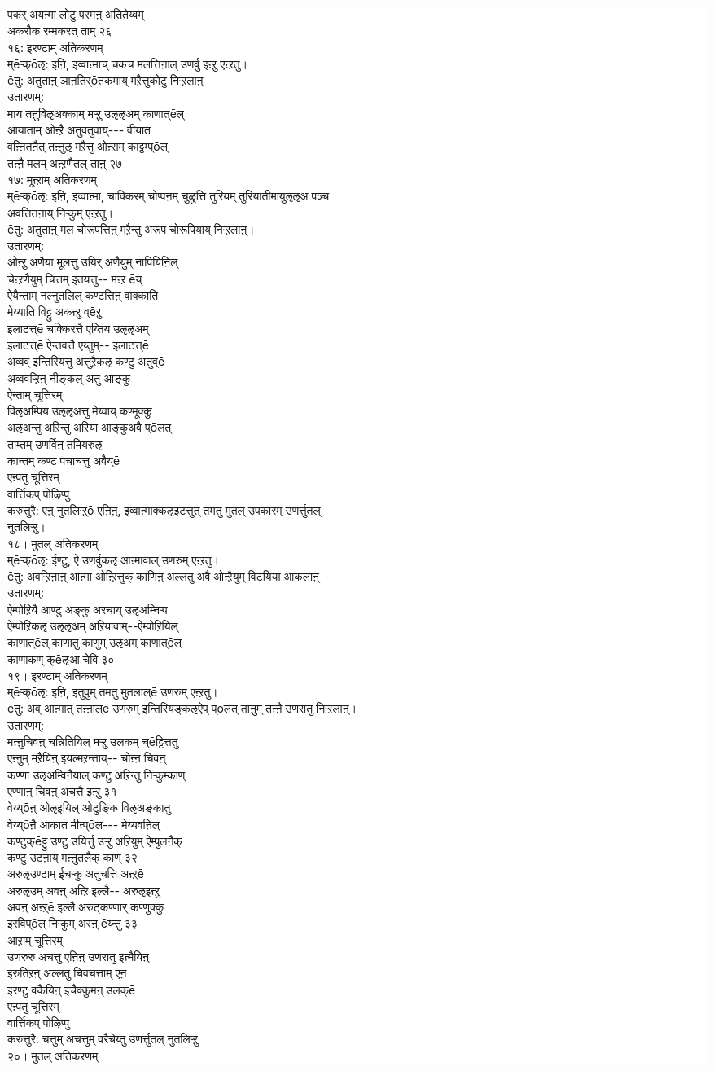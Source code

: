 पकर् अयऩ्मा लोटु परमऩ् अतितेय्वम्  
अकरौक रम्मकरत् ताम् २६  
१६: इरण्टाम् अतिकरणम्  
म्ēऱ्क्ōऌ: इऩि, इव्वाऩ्माच् चकच मलत्तिऩाल् उणर्वु इऩ्ऱु एऩ्ऱतु।  
ēतु: अतुताऩ् ञाऩतिर्ōतकमाय् मऱैत्तुकोटु निऱ्ऱलाऩ्  
उतारणम्:  
माय तऩुविऌअक्काम् मऱ्ऱु उऌऌअम् काणात्ēल्  
आयाताम् ओऩ्ऱै अतुवतुवाय्--- वीयात  
वऩ्ऩितऩैत् तऩ्ऩुऌ मऱैत्तु ओऩ्ऱाम् काट्टम्प्ōल्  
तऩ्ऩै मलम् अऩ्ऱणैतल् ताऩ् २७  
१७: मूऩ्ऱाम् अतिकरणम्  
म्ēऱ्क्ōऌ: इऩि, इव्वाऩ्मा, चाक्किरम् चोप्पऩम् चुऴुत्ति तुरियम् तुरियातीमायुऌऌअ पञ्च  
अवत्तितऩाय् निऱ्कुम् एऩ्ऱतु।  
ēतु: अतुताऩ् मल चोरूपत्तिऩ् मऱैन्तु अरूप चोरूपियाय् निऱ्ऱलाऩ्।  
उतारणम्:  
ओऩ्ऱु अणैया मूलत्तु उयिर् अणैयुम् नापियिऩिल्  
चेऩ्ऱणैयुम् चित्तम् इतयत्तु-- मऩ्ऱ ēय्  
ऐयैन्ताम् नल्नुतलिल् कण्टत्तिऩ् वाक्काति  
मेय्याति विट्टु अकऩ्ऱु व्ēऱु  
इलाटत्त्ē चक्किरत्तै एय्तिय उऌऌअम्  
इलाटत्त्ē ऐन्तवत्तै एय्तुम्-- इलाटत्त्ē  
अव्वव् इन्तिरियत्तु अत्तुऱैकऌ कण्टु अतुव्ē  
अव्ववऱ्ऱिऩ् नीङ्कल् अतु आङ्कु  
ऐन्ताम् चूत्तिरम्  
विऌअम्पिय उऌऌअत्तु मेय्वाय् कण्मूक्कु  
अऌअन्तु अऱिन्तु अऱिया आङ्कुअवै प्ōलत्  
ताम्तम् उणर्विऩ् तमियरुऌ  
कान्तम् कण्ट पचाचत्तु अवैय्ē  
एऩ्पतु चूत्तिरम्  
वार्त्तिकप् पोऴिप्पु  
करुत्तुरै: एऩ् नुतलिऱ्ऱ्ō एऩिऩ्, इव्वाऩ्माक्कऌइटत्तुत् तमतु मुतल् उपकारम् उणर्त्तुतल्  
नुतलिऱ्ऱु।  
१८। मुतल् अतिकरणम्  
म्ēऱ्क्ōऌ: ईण्टु, ऐ उणर्वुकऌ आऩ्मावाल् उणरुम् एऩ्ऱतु।  
ēतु: अवऱ्ऱिऩाऩ् आऩ्मा ओऩ्ऱित्तुक् काणिऩ् अल्लतु अवै ओऩ्ऱैयुम् विटयिया आकलाऩ्  
उतारणम्:  
ऐम्पोऱियै आण्टु अङ्कु अरचाय् उऌअम्निऱ्प  
ऐम्पोऱिकऌ उऌऌअम् अऱियावाम्--ऐम्पोऱियिल्  
काणात्ēल् काणातु काणुम् उऌअम् काणात्ēल्  
काणाकण् क्ēऌआ चेवि ३०  
१९। इरण्टाम् अतिकरणम्  
म्ēऱ्क्ōऌ: इऩि, इतुवुम् तमतु मुतलाल्ē उणरुम् एऩ्ऱतु।  
ēतु: अव् आऩ्मात् तऩ्ऩाल्ē उणरुम् इन्तिरियङ्कऌऐप् प्ōलत् ताऩुम् तऩ्ऩै उणरातु निऱ्ऱलाऩ्।  
उतारणम्:  
मऩ्ऩुचिवऩ् चन्नितियिल् मऱ्ऱु उलकम् च्ēट्टित्ततु  
एऩ्ऩुम् मऱैयिऩ् इयल्मऱन्ताय्-- चोऩ्ऩ चिवऩ्  
कण्णा उऌअम्विऩैयाल् कण्टु अऱिन्तु निऱ्कुम्काण्  
एण्णाऩ् चिवऩ् अचत्तै इऩ्ऱु ३१  
वेय्य्ōऩ् ओऌइयिल् ओटुङ्कि विऌअङ्कातु  
वेय्य्ōऩै आकात मीऩ्प्ōल--- मेय्यवऩिल्  
कण्टुक्ēट्टु उण्टु उयिर्त्तु उऱ्ऱु अऱियुम् ऐम्पुलऩैक्  
कण्टु उटऩाय् मऩ्ऩुतलैक् काण् ३२  
अरुऌउण्टाम् ईचऱ्कु अतुचत्ति अऩ्ऱ्ē  
अरुऌउम् अवऩ् अऩ्ऱि इल्लै-- अरुऌइऩ्ऱु  
अवऩ् अऩ्ऱ्ē इल्लै अरुट्कण्णार् कण्णुक्कु  
इरविप्ōल् निऱ्कुम् अरऩ् ēय्न्तु ३३  
आऱाम् चूत्तिरम्  
उणरुरु अचत्तु एऩिऩ् उणरातु इऩ्मैयिऩ्  
इरुतिऱऩ् अल्लतु चिवचत्ताम् एऩ  
इरण्टु वकैयिऩ् इचैक्कुमऩ् उलक्ē  
एऩ्पतु चूत्तिरम्  
वार्त्तिकप् पोऴिप्पु  
करुत्तुरै: चत्तुम् अचत्तुम् वरैचेय्तु उणर्त्तुतल् नुतलिऱ्ऱु  
२०। मुतल् अतिकरणम्  